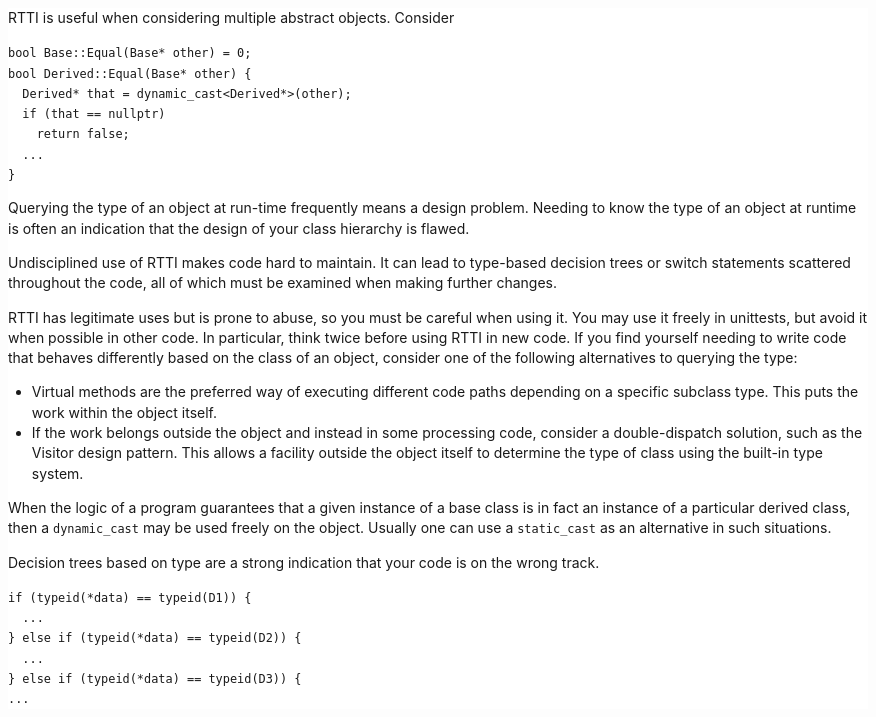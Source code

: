 RTTI is useful when considering multiple abstract
objects. Consider

```
bool Base::Equal(Base* other) = 0;
bool Derived::Equal(Base* other) {
  Derived* that = dynamic_cast<Derived*>(other);
  if (that == nullptr)
    return false;
  ...
}

```

Querying the type of an object at run-time frequently
means a design problem. Needing to know the type of an
object at runtime is often an indication that the design
of your class hierarchy is flawed.

Undisciplined use of RTTI makes code hard to maintain.
It can lead to type-based decision trees or switch
statements scattered throughout the code, all of which
must be examined when making further changes.

RTTI has legitimate uses but is prone to abuse, so you
must be careful when using it. You may use it freely in
unittests, but avoid it when possible in other code. In
particular, think twice before using RTTI in new code. If
you find yourself needing to write code that behaves
differently based on the class of an object, consider one
of the following alternatives to querying the type:

- Virtual methods are the preferred way of executing
different code paths depending on a specific subclass
type. This puts the work within the object itself.
- If the work belongs outside the object and instead
in some processing code, consider a double-dispatch
solution, such as the Visitor design pattern. This
allows a facility outside the object itself to
determine the type of class using the built-in type
system.

When the logic of a program guarantees that a given
instance of a base class is in fact an instance of a
particular derived class, then a
`dynamic_cast` may be used freely on the
object. Usually one
can use a `static_cast` as an alternative in
such situations.

Decision trees based on type are a strong indication
that your code is on the wrong track.

```
if (typeid(*data) == typeid(D1)) {
  ...
} else if (typeid(*data) == typeid(D2)) {
  ...
} else if (typeid(*data) == typeid(D3)) {
...

```
